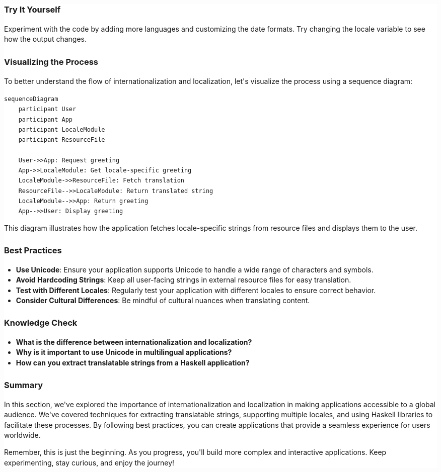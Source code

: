 ### Try It Yourself

Experiment with the code by adding more languages and customizing the date formats. Try changing the locale variable to see how the output changes.

### Visualizing the Process

To better understand the flow of internationalization and localization, let's visualize the process using a sequence diagram:

```mermaid
sequenceDiagram
    participant User
    participant App
    participant LocaleModule
    participant ResourceFile

    User->>App: Request greeting
    App->>LocaleModule: Get locale-specific greeting
    LocaleModule->>ResourceFile: Fetch translation
    ResourceFile-->>LocaleModule: Return translated string
    LocaleModule-->>App: Return greeting
    App-->>User: Display greeting
```

This diagram illustrates how the application fetches locale-specific strings from resource files and displays them to the user.

### Best Practices

- **Use Unicode**: Ensure your application supports Unicode to handle a wide range of characters and symbols.
- **Avoid Hardcoding Strings**: Keep all user-facing strings in external resource files for easy translation.
- **Test with Different Locales**: Regularly test your application with different locales to ensure correct behavior.
- **Consider Cultural Differences**: Be mindful of cultural nuances when translating content.

### Knowledge Check

- **What is the difference between internationalization and localization?**
- **Why is it important to use Unicode in multilingual applications?**
- **How can you extract translatable strings from a Haskell application?**

### Summary

In this section, we've explored the importance of internationalization and localization in making applications accessible to a global audience. We've covered techniques for extracting translatable strings, supporting multiple locales, and using Haskell libraries to facilitate these processes. By following best practices, you can create applications that provide a seamless experience for users worldwide.

Remember, this is just the beginning. As you progress, you'll build more complex and interactive applications. Keep experimenting, stay curious, and enjoy the journey!
